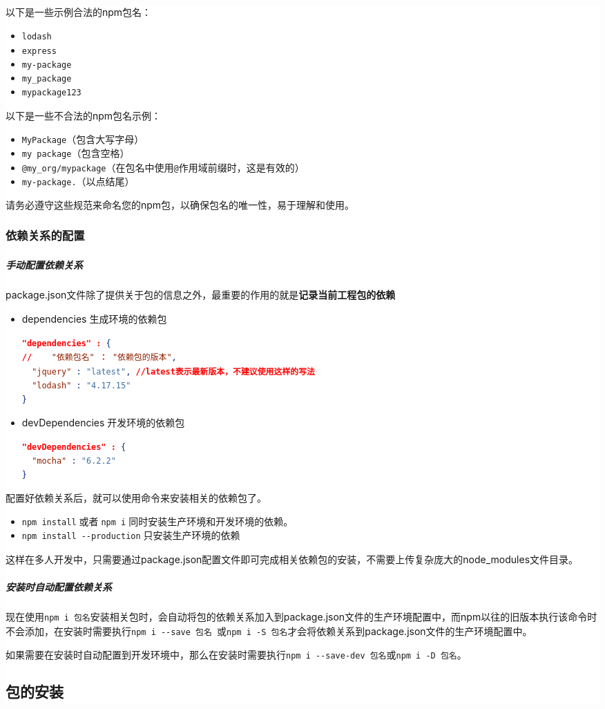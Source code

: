以下是一些示例合法的npm包名：

- `lodash`
- `express`
- `my-package`
- `my_package`
- `mypackage123`

以下是一些不合法的npm包名示例：

- `MyPackage`（包含大写字母）
- `my package`（包含空格）
- `@my_org/mypackage`（在包名中使用`@`作用域前缀时，这是有效的）
- `my-package.`（以点结尾）

请务必遵守这些规范来命名您的npm包，以确保包名的唯一性，易于理解和使用。

### 依赖关系的配置

##### 手动配置依赖关系

package.json文件除了提供关于包的信息之外，最重要的作用的就是**记录当前工程包的依赖**

* dependencies 生成环境的依赖包

  ```json
  "dependencies" : {
  //	"依赖包名" ： "依赖包的版本",
  	"jquery" : "latest", //latest表示最新版本，不建议使用这样的写法
  	"lodash" : "4.17.15"
  }
  ```

  

* devDependencies 开发环境的依赖包

  ```json
  "devDependencies" : {
  	"mocha" : "6.2.2"
  }
  ```

配置好依赖关系后，就可以使用命令来安装相关的依赖包了。

* `npm install` 或者 `npm i` 同时安装生产环境和开发环境的依赖。
* `npm install --production` 只安装生产环境的依赖

这样在多人开发中，只需要通过package.json配置文件即可完成相关依赖包的安装，不需要上传复杂庞大的node_modules文件目录。

##### 安装时自动配置依赖关系

现在使用`npm i 包名`安装相关包时，会自动将包的依赖关系加入到package.json文件的生产环境配置中，而npm以往的旧版本执行该命令时不会添加，在安装时需要执行`npm i --save 包名 `或`npm i -S 包名`才会将依赖关系到package.json文件的生产环境配置中。

如果需要在安装时自动配置到开发环境中，那么在安装时需要执行`npm i --save-dev 包名`或`npm i -D 包名`。

## 包的安装
